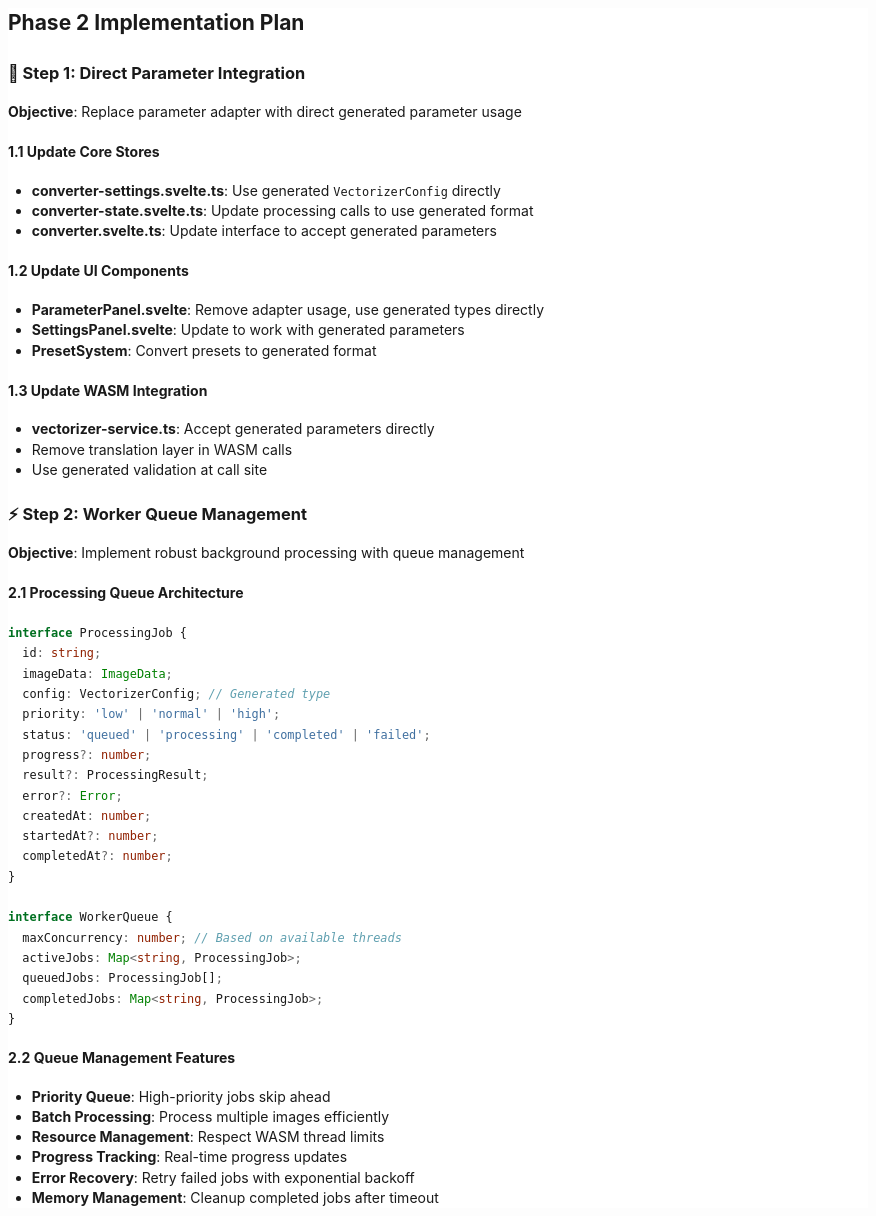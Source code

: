 ## Phase 2 Implementation Plan

### 🔄 Step 1: Direct Parameter Integration

**Objective**: Replace parameter adapter with direct generated parameter usage

#### 1.1 Update Core Stores
- **converter-settings.svelte.ts**: Use generated `VectorizerConfig` directly
- **converter-state.svelte.ts**: Update processing calls to use generated format
- **converter.svelte.ts**: Update interface to accept generated parameters

#### 1.2 Update UI Components
- **ParameterPanel.svelte**: Remove adapter usage, use generated types directly
- **SettingsPanel.svelte**: Update to work with generated parameters
- **PresetSystem**: Convert presets to generated format

#### 1.3 Update WASM Integration
- **vectorizer-service.ts**: Accept generated parameters directly
- Remove translation layer in WASM calls
- Use generated validation at call site

### ⚡ Step 2: Worker Queue Management

**Objective**: Implement robust background processing with queue management

#### 2.1 Processing Queue Architecture
```typescript
interface ProcessingJob {
  id: string;
  imageData: ImageData;
  config: VectorizerConfig; // Generated type
  priority: 'low' | 'normal' | 'high';
  status: 'queued' | 'processing' | 'completed' | 'failed';
  progress?: number;
  result?: ProcessingResult;
  error?: Error;
  createdAt: number;
  startedAt?: number;
  completedAt?: number;
}

interface WorkerQueue {
  maxConcurrency: number; // Based on available threads
  activeJobs: Map<string, ProcessingJob>;
  queuedJobs: ProcessingJob[];
  completedJobs: Map<string, ProcessingJob>;
}
```

#### 2.2 Queue Management Features
- **Priority Queue**: High-priority jobs skip ahead
- **Batch Processing**: Process multiple images efficiently  
- **Resource Management**: Respect WASM thread limits
- **Progress Tracking**: Real-time progress updates
- **Error Recovery**: Retry failed jobs with exponential backoff
- **Memory Management**: Cleanup completed jobs after timeout
